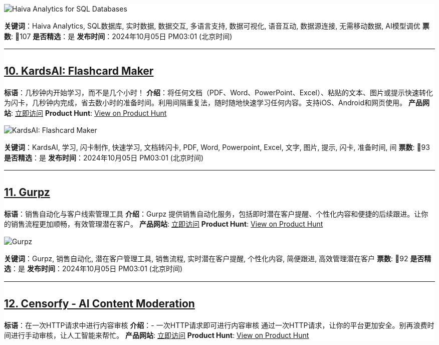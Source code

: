 ![Haiva Analytics for SQL Databases](https://ph-files.imgix.net/2c8b3364-b90a-4b25-bc97-6914377a7189.png?auto=format&fit=crop&frame=1&h=512&w=1024)

**关键词**：Haiva Analytics, SQL数据库, 实时数据, 数据交互, 多语言支持, 数据可视化, 语音互动, 数据源连接, 无需移动数据, AI模型调优
**票数**: 🔺107
**是否精选**：是
**发布时间**：2024年10月05日 PM03:01 (北京时间)

---

## [10. KardsAI: Flashcard Maker](https://www.producthunt.com/posts/kardsai-flashcard-maker?utm_campaign=producthunt-api&utm_medium=api-v2&utm_source=Application%3A+decohack+%28ID%3A+131684%29)
**标语**：几秒钟内开始学习，而不是几个小时！
**介绍**：将任何文档（PDF、Word、PowerPoint、Excel）、粘贴的文本、图片或提示快速转化为闪卡，几秒钟内完成，省去数小时的准备时间。利用间隔重复法，随时随地快速学习任何内容。支持iOS、Android和网页使用。
**产品网站**: [立即访问](https://www.producthunt.com/r/KPOWNRZ5AGAD2J?utm_campaign=producthunt-api&utm_medium=api-v2&utm_source=Application%3A+decohack+%28ID%3A+131684%29)
**Product Hunt**: [View on Product Hunt](https://www.producthunt.com/posts/kardsai-flashcard-maker?utm_campaign=producthunt-api&utm_medium=api-v2&utm_source=Application%3A+decohack+%28ID%3A+131684%29)

![KardsAI: Flashcard Maker](https://ph-files.imgix.net/c442bd5e-15e5-46e7-8362-5dc6b8f9ae91.png?auto=format&fit=crop&frame=1&h=512&w=1024)

**关键词**：KardsAI, 学习, 闪卡制作, 快速学习, 文档转闪卡, PDF, Word, Powerpoint, Excel, 文字, 图片, 提示, 闪卡, 准备时间, 间
**票数**: 🔺93
**是否精选**：是
**发布时间**：2024年10月05日 PM03:01 (北京时间)

---

## [11. Gurpz](https://www.producthunt.com/posts/gurpz?utm_campaign=producthunt-api&utm_medium=api-v2&utm_source=Application%3A+decohack+%28ID%3A+131684%29)
**标语**：销售自动化与客户线索管理工具
**介绍**：Gurpz 提供销售自动化服务，包括即时潜在客户提醒、个性化内容和便捷的后续跟进。让你的销售流程更加顺畅，有效管理潜在客户。
**产品网站**: [立即访问](https://www.producthunt.com/r/2LU63VBQTEODRZ?utm_campaign=producthunt-api&utm_medium=api-v2&utm_source=Application%3A+decohack+%28ID%3A+131684%29)
**Product Hunt**: [View on Product Hunt](https://www.producthunt.com/posts/gurpz?utm_campaign=producthunt-api&utm_medium=api-v2&utm_source=Application%3A+decohack+%28ID%3A+131684%29)

![Gurpz](https://ph-files.imgix.net/91c7f37d-9b49-4e8a-9799-60a5ade4521a.png?auto=format&fit=crop&frame=1&h=512&w=1024)

**关键词**：Gurpz, 销售自动化, 潜在客户管理工具, 销售流程, 实时潜在客户提醒, 个性化内容, 简便跟进, 高效管理潜在客户
**票数**: 🔺92
**是否精选**：是
**发布时间**：2024年10月05日 PM03:01 (北京时间)

---

## [12. Censorfy - AI Content Moderation](https://www.producthunt.com/posts/censorfy-ai-content-moderation?utm_campaign=producthunt-api&utm_medium=api-v2&utm_source=Application%3A+decohack+%28ID%3A+131684%29)
**标语**：在一次HTTP请求中进行内容审核
**介绍**：- 一次HTTP请求即可进行内容审核 通过一次HTTP请求，让你的平台更加安全。别再浪费时间进行手动审核，让人工智能来帮忙。
**产品网站**: [立即访问](https://www.producthunt.com/r/ZUU3SJ6FARES6T?utm_campaign=producthunt-api&utm_medium=api-v2&utm_source=Application%3A+decohack+%28ID%3A+131684%29)
**Product Hunt**: [View on Product Hunt](https://www.producthunt.com/posts/censorfy-ai-content-moderation?utm_campaign=producthunt-api&utm_medium=api-v2&utm_source=Application%3A+decohack+%28ID%3A+131684%29)
